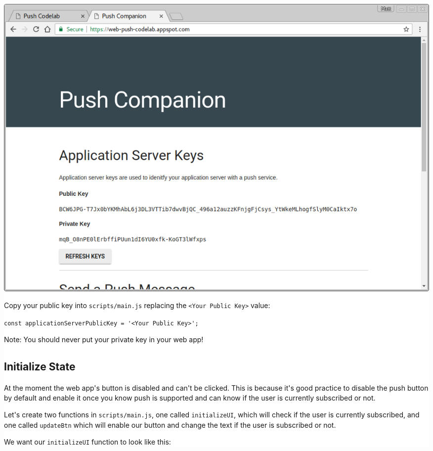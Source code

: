 ![a1304b99e7b981dd.png](img/a1304b99e7b981dd.png)

Copy your public key into `scripts/main.js` replacing the `<Your Public Key>` value:

```
const applicationServerPublicKey = '<Your Public Key>';
```

Note: You should never put your private key in your web app!


## Initialize State




At the moment the web app's button is disabled and can't be clicked. This is because it's good practice to disable the push button by default and enable it once you know push is supported and can know if the user is currently subscribed or not.

Let's create two functions in `scripts/main.js`, one called `initializeUI`, which will check if the user is currently subscribed, and one called `updateBtn` which will enable our button and change the text if the user is subscribed or not.

We want our `initializeUI` function to look like this:
